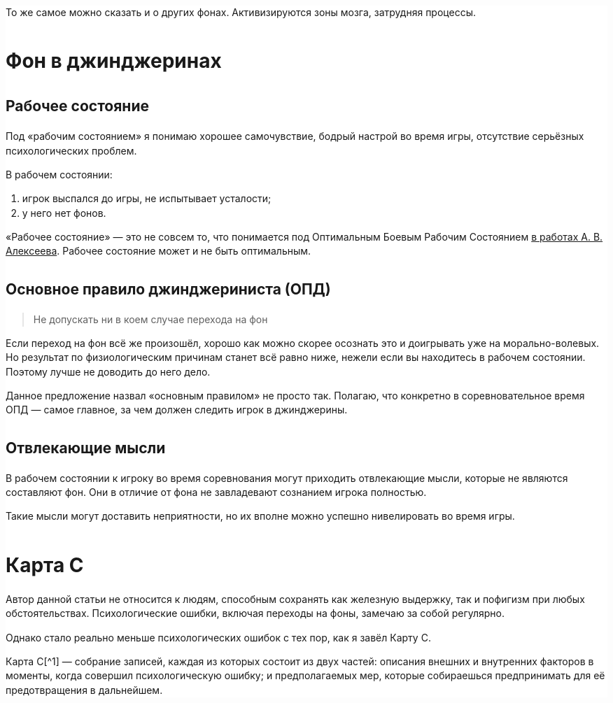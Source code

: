 То же самое можно сказать и о других фонах. Активизируются зоны мозга, затрудняя процессы.

<a id="Фон-в-джинджеринах"></a>
# Фон в джинджеринах

<a id="Рабочее-состояние"></a>
## Рабочее состояние

Под «рабочим состоянием» я понимаю хорошее самочувствие, бодрый настрой во время игры, отсутствие серьёзных психологических проблем.

В рабочем состоянии:

1. игрок выспался до игры, не испытывает усталости;
1. у него нет фонов.

«Рабочее состояние» — это не совсем то, что понимается под Оптимальным Боевым Рабочим Состоянием [в работах А. В. Алексеева](https://yadi.sk/i/FAP-NcNu3LVtXu). Рабочее состояние может и не быть оптимальным.

<a id="Основное-правило-джинджериниста-ОПД"></a>
## Основное правило джинджериниста (ОПД)

> Не допускать ни в коем случае перехода на фон

Если переход на фон всё же произошёл, хорошо как можно скорее осознать это и доигрывать уже на морально-волевых. Но результат по физиологическим причинам станет всё равно ниже, нежели если вы находитесь в рабочем состоянии. Поэтому лучше не доводить до него дело.

Данное предложение назвал «основным правилом» не просто так. Полагаю, что конкретно в соревновательное время ОПД — самое главное, за чем должен следить игрок в джинджерины.

<a id="Отвлекающие-мысли"></a>
## Отвлекающие мысли

В рабочем состоянии к игроку во время соревнования могут приходить отвлекающие мысли, которые не являются составляют фон. Они в отличие от фона не завладевают сознанием игрока полностью.

Такие мысли могут доставить неприятности, но их вполне можно успешно нивелировать во время игры.

<a id="Карта-С"></a>
# Карта С

Автор данной статьи не относится к людям, способным сохранять как железную выдержку, так и пофигизм при любых обстоятельствах. Психологические ошибки, включая переходы на фоны, замечаю за собой регулярно.

Однако стало реально меньше психологических ошибок с тех пор, как я завёл Карту С.

<div class="SashaBlockquote" markdown="1">
Карта С[^1] — собрание записей, каждая из которых состоит из двух частей: описания внешних и внутренних факторов в моменты, когда совершил психологическую ошибку; и предполагаемых мер, которые собираешься предпринимать для её предотвращения в дальнейшем.
</div>


[^1]: Карта С — «Карта Саши», название происходит от т. н. карты снов, которую заводила мой Кумир